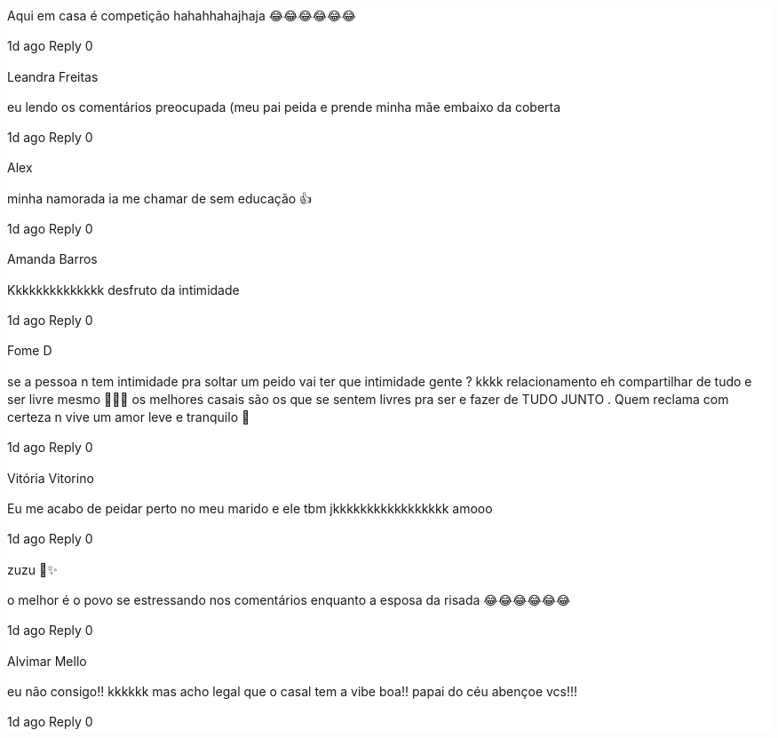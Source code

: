 Aqui em casa é competição hahahhahajhaja 😂😂😂😂😂😂

1d ago
Reply
0

Leandra Freitas

eu lendo os comentários preocupada (meu pai peida e prende minha mãe embaixo da coberta

1d ago
Reply
0

Alex

minha namorada ia me chamar de sem educação 👍

1d ago
Reply
0

Amanda Barros

Kkkkkkkkkkkkkk desfruto da intimidade

1d ago
Reply
0

Fome D

se a pessoa n tem intimidade pra soltar um peido vai ter que intimidade gente ? kkkk relacionamento eh compartilhar de tudo e ser livre mesmo 🤣🤣🤣 os melhores casais são os que se sentem livres pra ser e fazer de TUDO JUNTO . Quem reclama com certeza n vive um amor leve e tranquilo 🙂

1d ago
Reply
0

Vitória Vitorino

Eu me acabo de peidar perto no meu marido e ele tbm jkkkkkkkkkkkkkkkkk amooo

1d ago
Reply
0

zuzu 🌻✨️

o melhor é o povo se estressando nos comentários enquanto a esposa da risada 😂😂😂😂😂😂

1d ago
Reply
0

Alvimar Mello

eu não consigo!! kkkkkk mas acho legal que o casal tem a vibe boa!! papai do céu abençoe vcs!!!

1d ago
Reply
0
